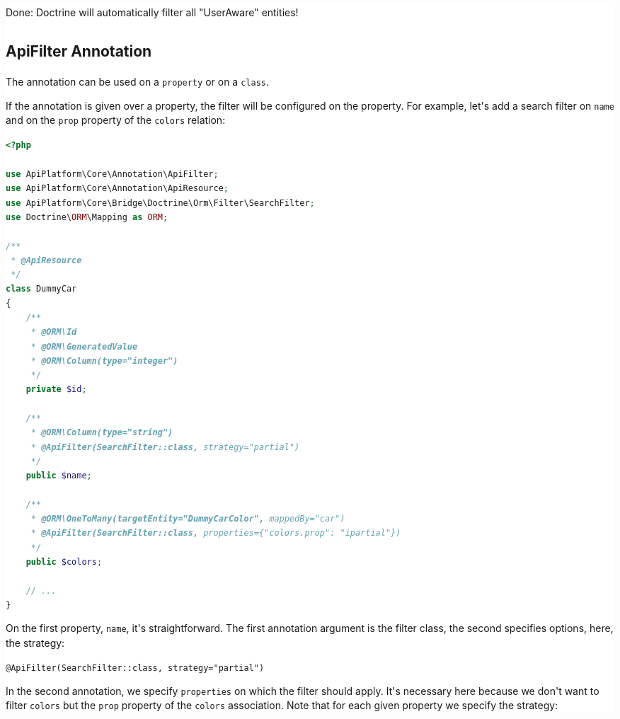 Done: Doctrine will automatically filter all "UserAware" entities!

## ApiFilter Annotation

The annotation can be used on a `property` or on a `class`.

If the annotation is given over a property, the filter will be configured on the property. For example, let's add a search filter on `name` and on the `prop` property of the `colors` relation:

```php
<?php

use ApiPlatform\Core\Annotation\ApiFilter;
use ApiPlatform\Core\Annotation\ApiResource;
use ApiPlatform\Core\Bridge\Doctrine\Orm\Filter\SearchFilter;
use Doctrine\ORM\Mapping as ORM;

/**
 * @ApiResource
 */
class DummyCar
{
    /**
     * @ORM\Id
     * @ORM\GeneratedValue
     * @ORM\Column(type="integer")
     */
    private $id;

    /**
     * @ORM\Column(type="string")
     * @ApiFilter(SearchFilter::class, strategy="partial")
     */
    public $name;

    /**
     * @ORM\OneToMany(targetEntity="DummyCarColor", mappedBy="car")
     * @ApiFilter(SearchFilter::class, properties={"colors.prop": "ipartial"})
     */
    public $colors;

    // ...
}

```

On the first property, `name`, it's straightforward. The first annotation argument is the filter class, the second specifies options, here, the strategy:

```
@ApiFilter(SearchFilter::class, strategy="partial")
```

In the second annotation, we specify `properties` on which the filter should apply. It's necessary here because we don't want to filter `colors` but the `prop` property of the `colors` association.
Note that for each given property we specify the strategy:
